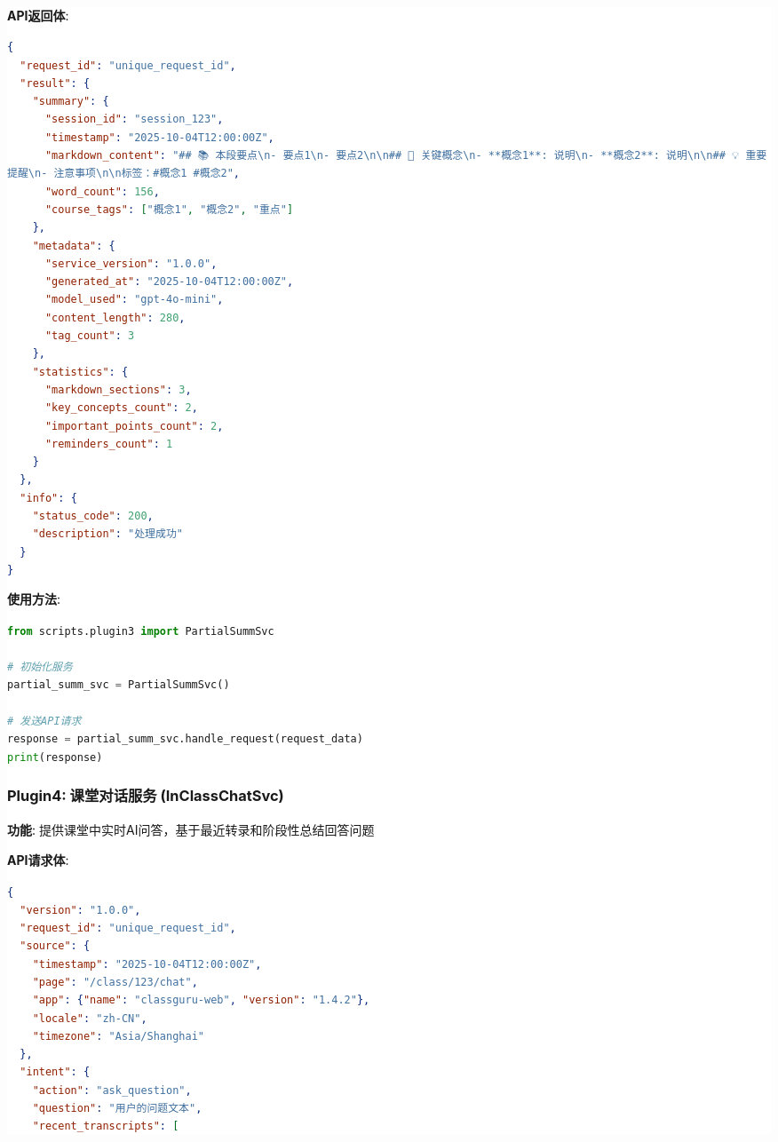 **API返回体**:
```json
{
  "request_id": "unique_request_id",
  "result": {
    "summary": {
      "session_id": "session_123",
      "timestamp": "2025-10-04T12:00:00Z",
      "markdown_content": "## 📚 本段要点\n- 要点1\n- 要点2\n\n## 🔑 关键概念\n- **概念1**: 说明\n- **概念2**: 说明\n\n## 💡 重要提醒\n- 注意事项\n\n标签：#概念1 #概念2",
      "word_count": 156,
      "course_tags": ["概念1", "概念2", "重点"]
    },
    "metadata": {
      "service_version": "1.0.0",
      "generated_at": "2025-10-04T12:00:00Z",
      "model_used": "gpt-4o-mini",
      "content_length": 280,
      "tag_count": 3
    },
    "statistics": {
      "markdown_sections": 3,
      "key_concepts_count": 2,
      "important_points_count": 2,
      "reminders_count": 1
    }
  },
  "info": {
    "status_code": 200,
    "description": "处理成功"
  }
}
```

**使用方法**:
```python
from scripts.plugin3 import PartialSummSvc

# 初始化服务
partial_summ_svc = PartialSummSvc()

# 发送API请求
response = partial_summ_svc.handle_request(request_data)
print(response)
```

### Plugin4: 课堂对话服务 (InClassChatSvc)

**功能**: 提供课堂中实时AI问答，基于最近转录和阶段性总结回答问题

**API请求体**:
```json
{
  "version": "1.0.0",
  "request_id": "unique_request_id",
  "source": {
    "timestamp": "2025-10-04T12:00:00Z",
    "page": "/class/123/chat",
    "app": {"name": "classguru-web", "version": "1.4.2"},
    "locale": "zh-CN",
    "timezone": "Asia/Shanghai"
  },
  "intent": {
    "action": "ask_question",
    "question": "用户的问题文本",
    "recent_transcripts": [
```
